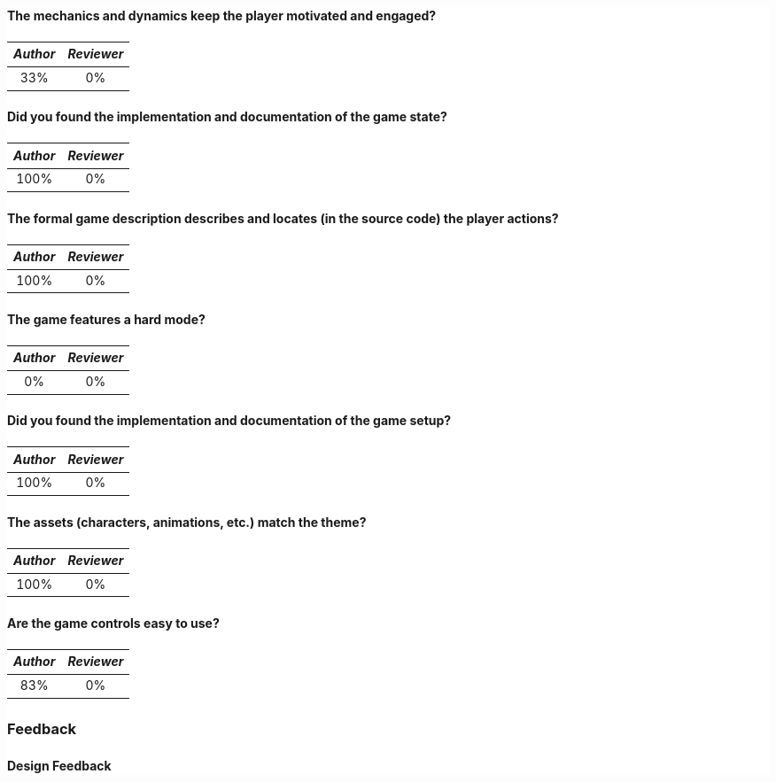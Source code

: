 #### The mechanics and dynamics keep the player motivated and engaged?

| _Author_ | _Reviewer_ |
|:--------:|:----------:|
|  33% |   0% |

#### Did you found the implementation and documentation of the game state?

| _Author_ | _Reviewer_ |
|:--------:|:----------:|
| 100% |   0% |

#### The formal game description describes and locates (in the source code) the player actions?

| _Author_ | _Reviewer_ |
|:--------:|:----------:|
| 100% |   0% |

#### The game features a hard mode?

| _Author_ | _Reviewer_ |
|:--------:|:----------:|
|   0% |   0% |

#### Did you found the implementation and documentation of the game setup?

| _Author_ | _Reviewer_ |
|:--------:|:----------:|
| 100% |   0% |

#### The assets (characters, animations, etc.) match the theme?

| _Author_ | _Reviewer_ |
|:--------:|:----------:|
| 100% |   0% |

#### Are the game controls easy to use?

| _Author_ | _Reviewer_ |
|:--------:|:----------:|
|  83% |   0% |


### Feedback

#### Design Feedback
